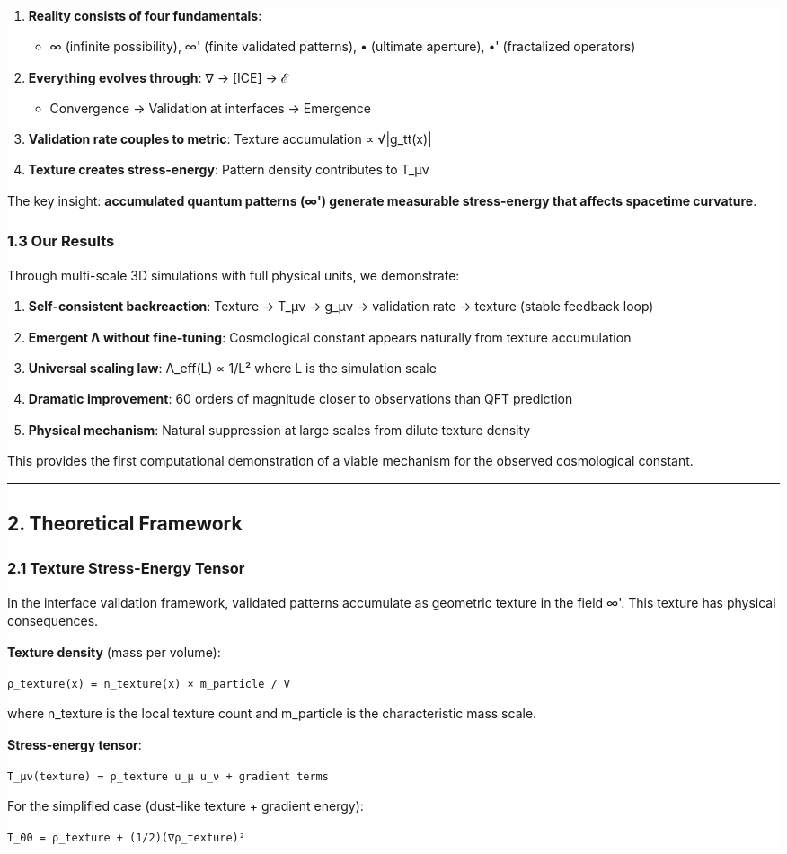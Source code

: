 1. **Reality consists of four fundamentals**: 
   - ∞ (infinite possibility), ∞' (finite validated patterns), • (ultimate aperture), •' (fractalized operators)

2. **Everything evolves through**: ∇ → [ICE] → ℰ
   - Convergence → Validation at interfaces → Emergence

3. **Validation rate couples to metric**: Texture accumulation ∝ √|g_tt(x)|

4. **Texture creates stress-energy**: Pattern density contributes to T_μν

The key insight: **accumulated quantum patterns (∞') generate measurable stress-energy that affects spacetime curvature**.

### 1.3 Our Results

Through multi-scale 3D simulations with full physical units, we demonstrate:

1. **Self-consistent backreaction**: Texture → T_μν → g_μν → validation rate → texture (stable feedback loop)

2. **Emergent Λ without fine-tuning**: Cosmological constant appears naturally from texture accumulation

3. **Universal scaling law**: Λ_eff(L) ∝ 1/L² where L is the simulation scale

4. **Dramatic improvement**: 60 orders of magnitude closer to observations than QFT prediction

5. **Physical mechanism**: Natural suppression at large scales from dilute texture density

This provides the first computational demonstration of a viable mechanism for the observed cosmological constant.

---

## 2. Theoretical Framework

### 2.1 Texture Stress-Energy Tensor

In the interface validation framework, validated patterns accumulate as geometric texture in the field ∞'. This texture has physical consequences.

**Texture density** (mass per volume):
```
ρ_texture(x) = n_texture(x) × m_particle / V
```

where n_texture is the local texture count and m_particle is the characteristic mass scale.

**Stress-energy tensor**:
```
T_μν(texture) = ρ_texture u_μ u_ν + gradient terms
```

For the simplified case (dust-like texture + gradient energy):
```
T_00 = ρ_texture + (1/2)(∇ρ_texture)²
```
